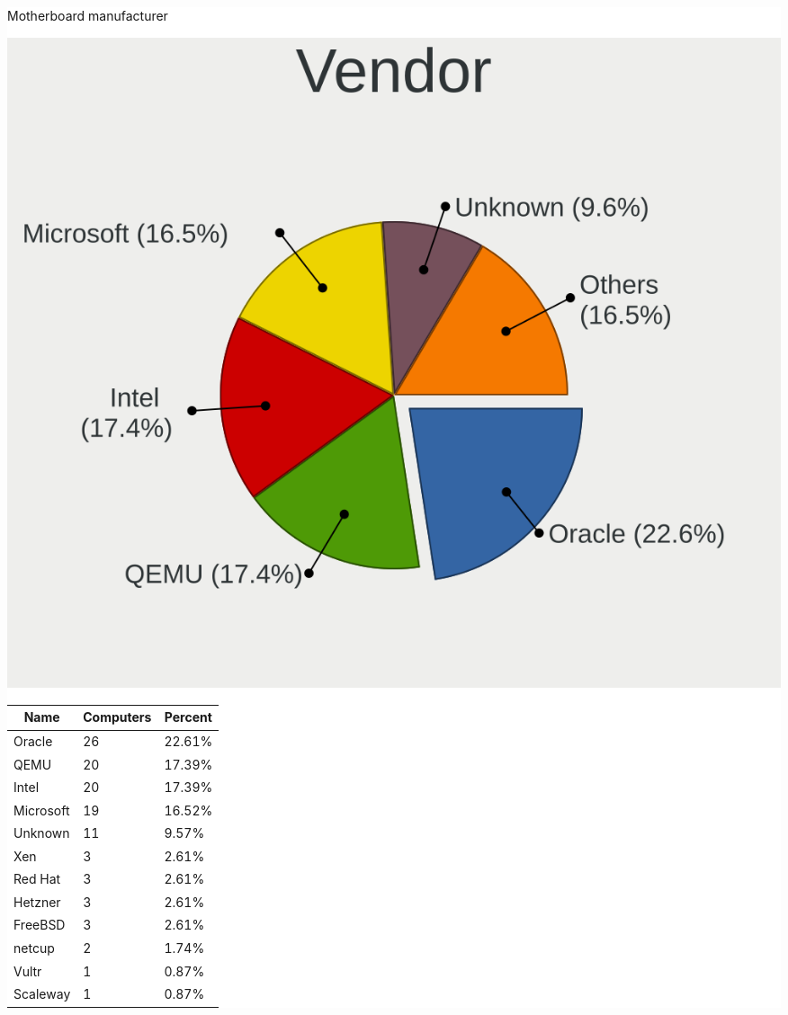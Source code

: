 Motherboard manufacturer

![Vendor](./All/images/pie_chart_bsd/node_vendor.svg)


| Name         | Computers | Percent |
|--------------|-----------|---------|
| Oracle       | 26        | 22.61%  |
| QEMU         | 20        | 17.39%  |
| Intel        | 20        | 17.39%  |
| Microsoft    | 19        | 16.52%  |
| Unknown      | 11        | 9.57%   |
| Xen          | 3         | 2.61%   |
| Red Hat      | 3         | 2.61%   |
| Hetzner      | 3         | 2.61%   |
| FreeBSD      | 3         | 2.61%   |
| netcup       | 2         | 1.74%   |
| Vultr        | 1         | 0.87%   |
| Scaleway     | 1         | 0.87%   |